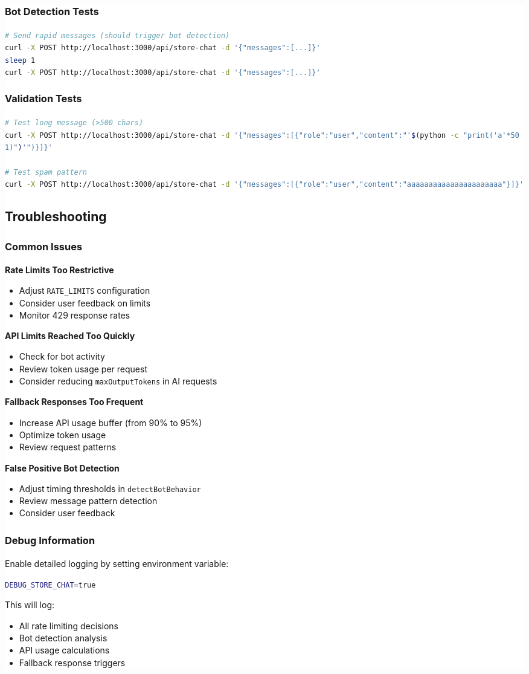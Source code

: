 ### Bot Detection Tests  
```bash
# Send rapid messages (should trigger bot detection)
curl -X POST http://localhost:3000/api/store-chat -d '{"messages":[...]}'
sleep 1
curl -X POST http://localhost:3000/api/store-chat -d '{"messages":[...]}'
```

### Validation Tests
```bash
# Test long message (>500 chars)
curl -X POST http://localhost:3000/api/store-chat -d '{"messages":[{"role":"user","content":"'$(python -c "print('a'*501)")'")}]}'

# Test spam pattern
curl -X POST http://localhost:3000/api/store-chat -d '{"messages":[{"role":"user","content":"aaaaaaaaaaaaaaaaaaaaaa"}]}'
```

## Troubleshooting

### Common Issues

**Rate Limits Too Restrictive**
- Adjust `RATE_LIMITS` configuration
- Consider user feedback on limits
- Monitor 429 response rates

**API Limits Reached Too Quickly**  
- Check for bot activity
- Review token usage per request
- Consider reducing `maxOutputTokens` in AI requests

**Fallback Responses Too Frequent**
- Increase API usage buffer (from 90% to 95%)
- Optimize token usage
- Review request patterns

**False Positive Bot Detection**
- Adjust timing thresholds in `detectBotBehavior`
- Review message pattern detection
- Consider user feedback

### Debug Information
Enable detailed logging by setting environment variable:
```bash
DEBUG_STORE_CHAT=true
```

This will log:
- All rate limiting decisions
- Bot detection analysis  
- API usage calculations
- Fallback response triggers
